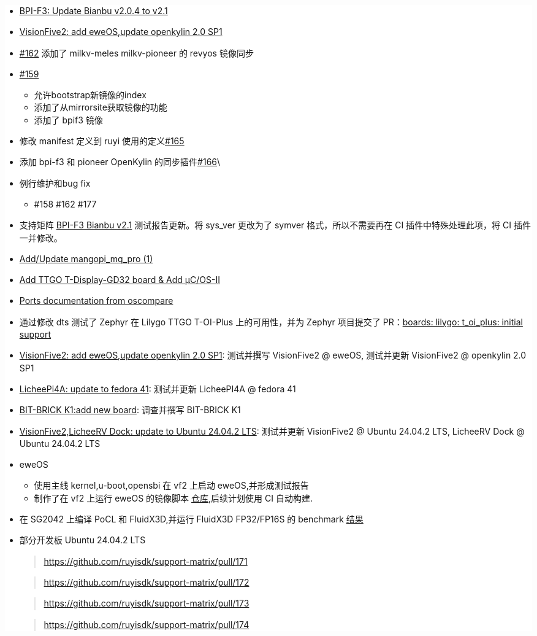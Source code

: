 - [BPI-F3: Update Bianbu v2.0.4 to v2.1](https://github.com/ruyisdk/support-matrix/pull/179)

- [VisionFive2: add eweOS,update openkylin 2.0 SP1](https://github.com/ruyisdk/support-matrix/pull/182)

- [#162](https://github.com/ruyisdk/support-matrix/pull/162) 添加了 milkv-meles milkv-pioneer 的 revyos 镜像同步

- [#159](https://github.com/ruyisdk/support-matrix/pull/159)
  - 允许bootstrap新镜像的index
  - 添加了从mirrorsite获取镜像的功能
  - 添加了 bpif3 镜像

- 修改 manifest 定义到 ruyi 使用的定义[#165](https://github.com/ruyisdk/support-matrix/pull/165)

- 添加 bpi-f3 和 pioneer OpenKylin 的同步插件[#166](https://github.com/ruyisdk/support-matrix/pull/166)\

- 例行维护和bug fix
  - #158 #162 #177

- 支持矩阵 [BPI-F3 Bianbu v2.1](https://github.com/ruyisdk/support-matrix/pull/179) 测试报告更新。将 sys_ver 更改为了 symver 格式，所以不需要再在 CI 插件中特殊处理此项，将 CI 插件一并修改。

- [Add/Update mangopi_mq_pro (1)](https://github.com/ruyisdk/support-matrix/pull/134)

- [Add TTGO T-Display-GD32 board & Add μC/OS-II](https://github.com/ruyisdk/support-matrix/pull/169)

- [Ports documentation from oscompare](https://github.com/ruyisdk/support-matrix/pull/163)

- 通过修改 dts 测试了 Zephyr 在 Lilygo TTGO T-OI-Plus 上的可用性，并为 Zephyr 项目提交了 PR：[boards: lilygo: t_oi_plus: initial support](https://github.com/zephyrproject-rtos/zephyr/pull/86486)

- [VisionFive2: add eweOS,update openkylin 2.0 SP1](https://github.com/ruyisdk/support-matrix/pull/182): 测试并撰写 VisionFive2 @ eweOS, 测试并更新 VisionFive2 @ openkylin 2.0 SP1

- [LicheePi4A: update to fedora 41](https://github.com/ruyisdk/support-matrix/pull/178): 测试并更新 LicheePI4A @ fedora 41

- [BIT-BRICK K1:add new board](https://github.com/ruyisdk/support-matrix/pull/176): 调查并撰写 BIT-BRICK K1

- [VisionFive2,LicheeRV Dock: update to Ubuntu 24.04.2 LTS](https://github.com/ruyisdk/support-matrix/pull/168): 测试并更新 VisionFive2 @ Ubuntu 24.04.2 LTS, LicheeRV Dock @ Ubuntu 24.04.2 LTS

- eweOS
  - 使用主线 kernel,u-boot,opensbi 在 vf2 上启动 eweOS,并形成测试报告
  - 制作了在 vf2 上运行 eweOS 的镜像脚本 [仓库](https://github.com/panglars/eweos-vf2-mainline),后续计划使用 CI 自动构建.

- 在 SG2042 上编译 PoCL 和 FluidX3D,并运行 FluidX3D FP32/FP16S 的 benchmark [结果](https://github.com/panglars/plct-works/blob/main/report/FluidX3D.md)

- 部分开发板 Ubuntu 24.04.2 LTS

  > https://github.com/ruyisdk/support-matrix/pull/171

  > https://github.com/ruyisdk/support-matrix/pull/172

  > https://github.com/ruyisdk/support-matrix/pull/173

  > https://github.com/ruyisdk/support-matrix/pull/174
